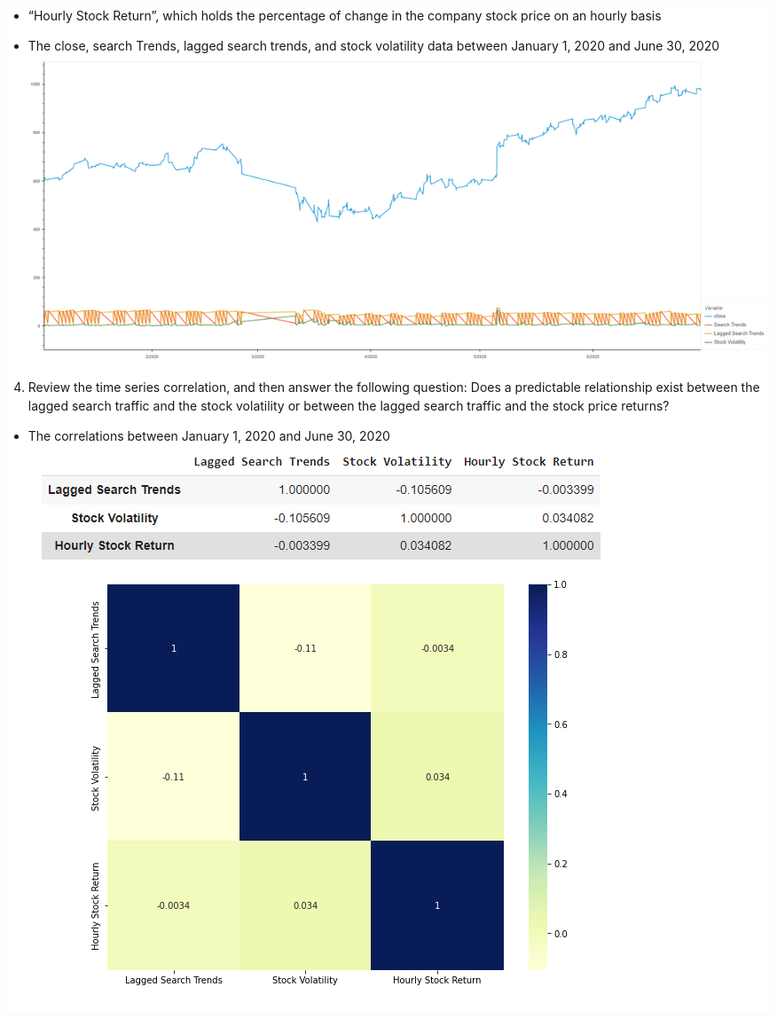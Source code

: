    * “Hourly Stock Return”, which holds the percentage of change in the company stock price on an hourly basis

* The close, search Trends, lagged search trends, and stock volatility data between January 1, 2020 and June 30, 2020
![Decorative image.](Images/close_trend_lagged_volatility.png)

4. Review the time series correlation, and then answer the following question: Does a predictable relationship exist between the lagged search traffic and the stock volatility or between the lagged search traffic and the stock price returns?

* The correlations between January 1, 2020 and June 30, 2020
![Decorative image.](Images/correlations.png)
